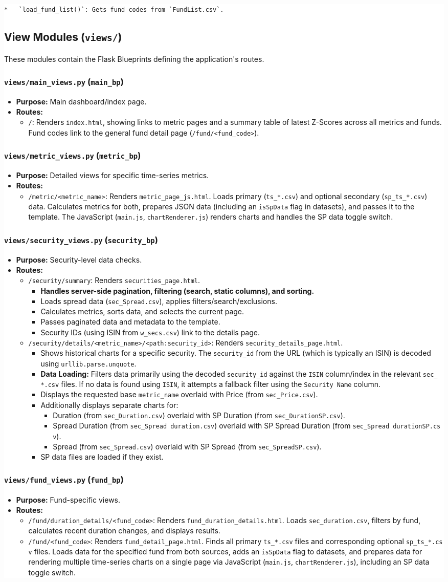     *   `load_fund_list()`: Gets fund codes from `FundList.csv`.

## View Modules (`views/`)

These modules contain the Flask Blueprints defining the application's routes.

### `views/main_views.py` (`main_bp`)
*   **Purpose:** Main dashboard/index page.
*   **Routes:**
    *   `/`: Renders `index.html`, showing links to metric pages and a summary table of latest Z-Scores across all metrics and funds. Fund codes link to the general fund detail page (`/fund/<fund_code>`).

### `views/metric_views.py` (`metric_bp`)
*   **Purpose:** Detailed views for specific time-series metrics.
*   **Routes:**
    *   `/metric/<metric_name>`: Renders `metric_page_js.html`. Loads primary (`ts_*.csv`) and optional secondary (`sp_ts_*.csv`) data. Calculates metrics for both, prepares JSON data (including an `isSpData` flag in datasets), and passes it to the template. The JavaScript (`main.js`, `chartRenderer.js`) renders charts and handles the SP data toggle switch.

### `views/security_views.py` (`security_bp`)
*   **Purpose:** Security-level data checks.
*   **Routes:**
    *   `/security/summary`: Renders `securities_page.html`.
        *   **Handles server-side pagination, filtering (search, static columns), and sorting.**
        *   Loads spread data (`sec_Spread.csv`), applies filters/search/exclusions.
        *   Calculates metrics, sorts data, and selects the current page.
        *   Passes paginated data and metadata to the template.
        *   Security IDs (using ISIN from `w_secs.csv`) link to the details page.
    *   `/security/details/<metric_name>/<path:security_id>`: Renders `security_details_page.html`.
        *   Shows historical charts for a specific security. The `security_id` from the URL (which is typically an ISIN) is decoded using `urllib.parse.unquote`.
        *   **Data Loading:** Filters data primarily using the decoded `security_id` against the `ISIN` column/index in the relevant `sec_*.csv` files. If no data is found using `ISIN`, it attempts a fallback filter using the `Security Name` column.
        *   Displays the requested base `metric_name` overlaid with Price (from `sec_Price.csv`).
        *   Additionally displays separate charts for:
            *   Duration (from `sec_Duration.csv`) overlaid with SP Duration (from `sec_DurationSP.csv`).
            *   Spread Duration (from `sec_Spread duration.csv`) overlaid with SP Spread Duration (from `sec_Spread durationSP.csv`).
            *   Spread (from `sec_Spread.csv`) overlaid with SP Spread (from `sec_SpreadSP.csv`).
        *   SP data files are loaded if they exist.

### `views/fund_views.py` (`fund_bp`)
*   **Purpose:** Fund-specific views.
*   **Routes:**
    *   `/fund/duration_details/<fund_code>`: Renders `fund_duration_details.html`. Loads `sec_duration.csv`, filters by fund, calculates recent duration changes, and displays results.
    *   `/fund/<fund_code>`: Renders `fund_detail_page.html`. Finds all primary `ts_*.csv` files and corresponding optional `sp_ts_*.csv` files. Loads data for the specified fund from both sources, adds an `isSpData` flag to datasets, and prepares data for rendering multiple time-series charts on a single page via JavaScript (`main.js`, `chartRenderer.js`), including an SP data toggle switch.
